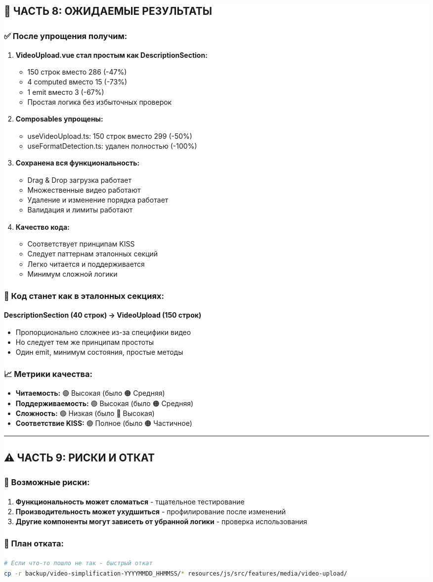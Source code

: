 
## 🎯 ЧАСТЬ 8: ОЖИДАЕМЫЕ РЕЗУЛЬТАТЫ

### **✅ После упрощения получим:**

1. **VideoUpload.vue стал простым как DescriptionSection:**
   - 150 строк вместо 286 (-47%)
   - 4 computed вместо 15 (-73%)
   - 1 emit вместо 3 (-67%)
   - Простая логика без избыточных проверок

2. **Composables упрощены:**
   - useVideoUpload.ts: 150 строк вместо 299 (-50%)
   - useFormatDetection.ts: удален полностью (-100%)

3. **Сохранена вся функциональность:**
   - Drag & Drop загрузка работает
   - Множественные видео работают
   - Удаление и изменение порядка работает
   - Валидация и лимиты работают

4. **Качество кода:**
   - Соответствует принципам KISS
   - Следует паттернам эталонных секций
   - Легко читается и поддерживается
   - Минимум сложной логики

### **🎨 Код станет как в эталонных секциях:**

**DescriptionSection (40 строк) → VideoUpload (150 строк)**
- Пропорционально сложнее из-за специфики видео
- Но следует тем же принципам простоты
- Один emit, минимум состояния, простые методы

### **📈 Метрики качества:**
- **Читаемость:** 🟢 Высокая (было 🟠 Средняя)
- **Поддерживаемость:** 🟢 Высокая (было 🟠 Средняя)
- **Сложность:** 🟢 Низкая (было 🔴 Высокая)
- **Соответствие KISS:** 🟢 Полное (было 🟠 Частичное)

---

## ⚠️ ЧАСТЬ 9: РИСКИ И ОТКАТ

### **🚨 Возможные риски:**
1. **Функциональность может сломаться** - тщательное тестирование
2. **Производительность может ухудшиться** - профилирование после изменений
3. **Другие компоненты могут зависеть от убранной логики** - проверка использования

### **🔄 План отката:**
```bash
# Если что-то пошло не так - быстрый откат
cp -r backup/video-simplification-YYYYMMDD_HHMMSS/* resources/js/src/features/media/video-upload/
```
